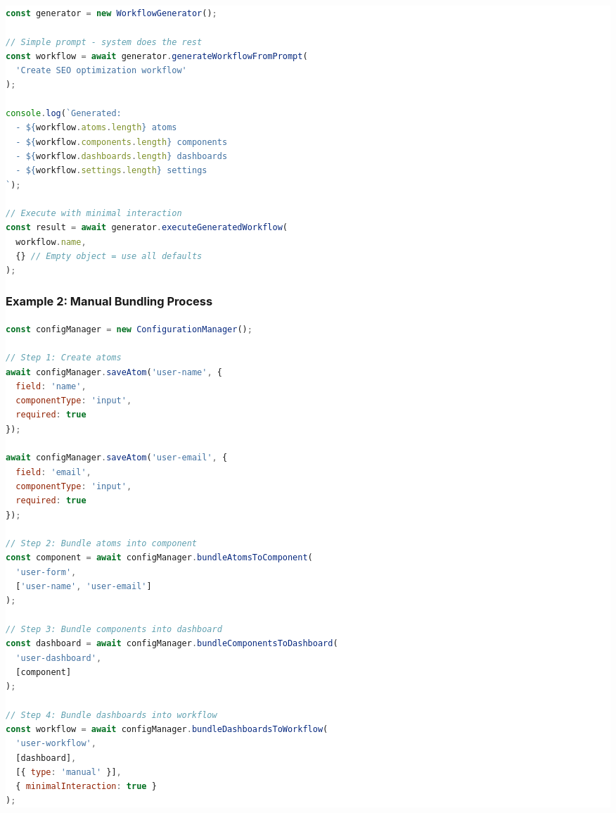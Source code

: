 ```javascript
const generator = new WorkflowGenerator();

// Simple prompt - system does the rest
const workflow = await generator.generateWorkflowFromPrompt(
  'Create SEO optimization workflow'
);

console.log(`Generated:
  - ${workflow.atoms.length} atoms
  - ${workflow.components.length} components
  - ${workflow.dashboards.length} dashboards
  - ${workflow.settings.length} settings
`);

// Execute with minimal interaction
const result = await generator.executeGeneratedWorkflow(
  workflow.name,
  {} // Empty object = use all defaults
);
```

### Example 2: Manual Bundling Process

```javascript
const configManager = new ConfigurationManager();

// Step 1: Create atoms
await configManager.saveAtom('user-name', {
  field: 'name',
  componentType: 'input',
  required: true
});

await configManager.saveAtom('user-email', {
  field: 'email',
  componentType: 'input',
  required: true
});

// Step 2: Bundle atoms into component
const component = await configManager.bundleAtomsToComponent(
  'user-form',
  ['user-name', 'user-email']
);

// Step 3: Bundle components into dashboard
const dashboard = await configManager.bundleComponentsToDashboard(
  'user-dashboard',
  [component]
);

// Step 4: Bundle dashboards into workflow
const workflow = await configManager.bundleDashboardsToWorkflow(
  'user-workflow',
  [dashboard],
  [{ type: 'manual' }],
  { minimalInteraction: true }
);
```
